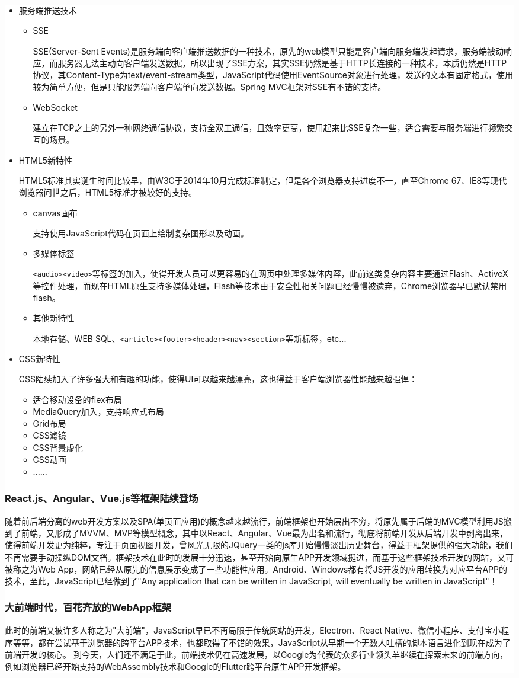 - 服务端推送技术

	- SSE

	  SSE(Server-Sent Events)是服务端向客户端推送数据的一种技术，原先的web模型只能是客户端向服务端发起请求，服务端被动响应，而服务器无法主动向客户端发送数据，所以出现了SSE方案，其实SSE仍然是基于HTTP长连接的一种技术，本质仍然是HTTP协议，其Content-Type为text/event-stream类型，JavaScript代码使用EventSource对象进行处理，发送的文本有固定格式，使用较为简单方便，但是只能服务端向客户端单向发送数据。Spring MVC框架对SSE有不错的支持。
	  
	- WebSocket

	  建立在TCP之上的另外一种网络通信协议，支持全双工通信，且效率更高，使用起来比SSE复杂一些，适合需要与服务端进行频繁交互的场景。
	  

- HTML5新特性

  HTML5标准其实诞生时间比较早，由W3C于2014年10月完成标准制定，但是各个浏览器支持进度不一，直至Chrome 67、IE8等现代浏览器问世之后，HTML5标准才被较好的支持。
  
	- canvas画布

	  支持使用JavaScript代码在页面上绘制复杂图形以及动画。
	  
	- 多媒体标签
    
	  `<audio><video>`等标签的加入，使得开发人员可以更容易的在网页中处理多媒体内容，此前这类复杂内容主要通过Flash、ActiveX等控件处理，而现在HTML原生支持多媒体处理，Flash等技术由于安全性相关问题已经慢慢被遗弃，Chrome浏览器早已默认禁用flash。
	  
	- 其他新特性

      本地存储、WEB SQL、`<article><footer><header><nav><section>`等新标签，etc...

- CSS新特性

  CSS陆续加入了许多强大和有趣的功能，使得UI可以越来越漂亮，这也得益于客户端浏览器性能越来越强悍：
  
	- 适合移动设备的flex布局
	- MediaQuery加入，支持响应式布局
	- Grid布局
	- CSS滤镜
	- CSS背景虚化
	- CSS动画
	- ......

### React.js、Angular、Vue.js等框架陆续登场

随着前后端分离的web开发方案以及SPA(单页面应用)的概念越来越流行，前端框架也开始层出不穷，将原先属于后端的MVC模型利用JS搬到了前端，又形成了MVVM、MVP等模型概念，其中以React、Angular、Vue最为出名和流行，彻底将前端开发从后端开发中剥离出来，使得前端开发更为纯粹，专注于页面视图开发，曾风光无限的JQuery一类的js库开始慢慢淡出历史舞台，得益于框架提供的强大功能，我们不再需要手动操纵DOM文档。框架技术在此时的发展十分迅速，甚至开始向原生APP开发领域挺进，而基于这些框架技术开发的网站，又可被称之为Web App，网站已经从原先的信息展示变成了一些功能性应用。Android、Windows都有将JS开发的应用转换为对应平台APP的技术，至此，JavaScript已经做到了"Any application that can be written in JavaScript, will eventually be written in JavaScript"！

### 大前端时代，百花齐放的WebApp框架

此时的前端又被许多人称之为"大前端"，JavaScript早已不再局限于传统网站的开发，Electron、React Native、微信小程序、支付宝小程序等等，都在尝试基于浏览器的跨平台APP技术，也都取得了不错的效果，JavaScript从早期一个无数人吐槽的脚本语言进化到现在成为了前端开发的核心。
到今天，人们还不满足于此，前端技术仍在高速发展，以Google为代表的众多行业领头羊继续在探索未来的前端方向，例如浏览器已经开始支持的WebAssembly技术和Google的Flutter跨平台原生APP开发框架。
